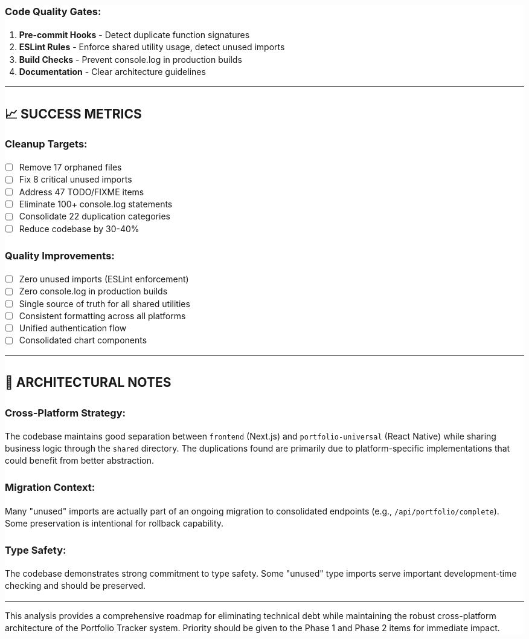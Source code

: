 ### Code Quality Gates:
1. **Pre-commit Hooks** - Detect duplicate function signatures
2. **ESLint Rules** - Enforce shared utility usage, detect unused imports
3. **Build Checks** - Prevent console.log in production builds
4. **Documentation** - Clear architecture guidelines

---

## 📈 SUCCESS METRICS

### Cleanup Targets:
- [ ] Remove 17 orphaned files
- [ ] Fix 8 critical unused imports  
- [ ] Address 47 TODO/FIXME items
- [ ] Eliminate 100+ console.log statements
- [ ] Consolidate 22 duplication categories
- [ ] Reduce codebase by 30-40%

### Quality Improvements:
- [ ] Zero unused imports (ESLint enforcement)
- [ ] Zero console.log in production builds
- [ ] Single source of truth for all shared utilities
- [ ] Consistent formatting across all platforms
- [ ] Unified authentication flow
- [ ] Consolidated chart components

---

## 🔗 ARCHITECTURAL NOTES

### Cross-Platform Strategy:
The codebase maintains good separation between `frontend` (Next.js) and `portfolio-universal` (React Native) while sharing business logic through the `shared` directory. The duplications found are primarily due to platform-specific implementations that could benefit from better abstraction.

### Migration Context:
Many "unused" imports are actually part of an ongoing migration to consolidated endpoints (e.g., `/api/portfolio/complete`). Some preservation is intentional for rollback capability.

### Type Safety:
The codebase demonstrates strong commitment to type safety. Some "unused" type imports serve important development-time checking and should be preserved.

---

This analysis provides a comprehensive roadmap for eliminating technical debt while maintaining the robust cross-platform architecture of the Portfolio Tracker system. Priority should be given to the Phase 1 and Phase 2 items for immediate impact.